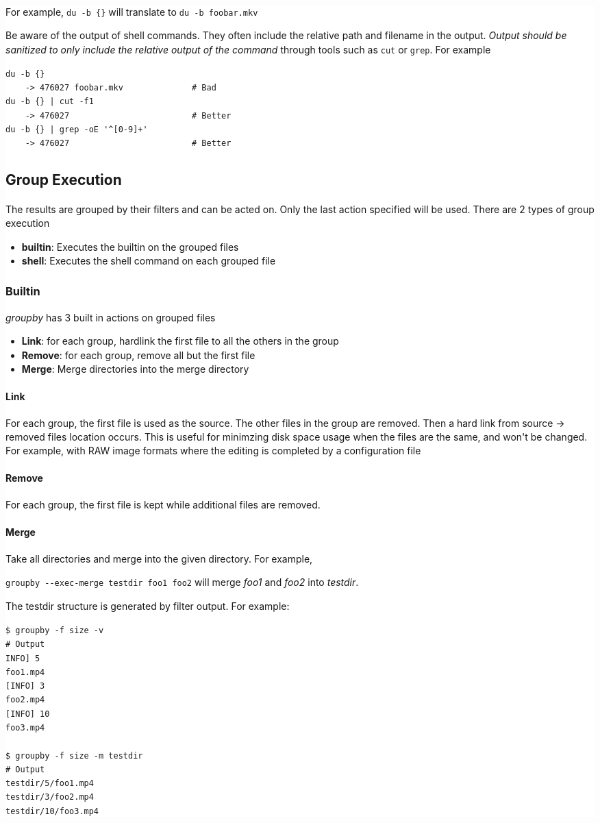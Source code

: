 For example, ```du -b {}``` will translate to ```du -b foobar.mkv```

Be aware of the output of shell commands. They often include the relative path and filename
in the output. *Output should be sanitized to only include the relative output of the command* through
tools such as `cut` or `grep`. For example
```commandline
du -b {} 
    -> 476027 foobar.mkv              # Bad
du -b {} | cut -f1 
    -> 476027                         # Better
du -b {} | grep -oE '^[0-9]+'
    -> 476027                         # Better
```
## Group Execution
The results are grouped by their filters and can be acted on.
Only the last action specified will be used.
There are 2 types of group execution
* **builtin**: Executes the builtin on the grouped files
* **shell**: Executes the shell command on each grouped file

### Builtin
*groupby* has 3 built in actions on grouped files
* **Link**: for each group, hardlink the first file to all the others in the group
* **Remove**: for each group, remove all but the first file
* **Merge**: Merge directories into the merge directory

#### Link
For each group, the first file is used as the source. The other files in the group
are removed. Then a hard link from source -> removed files location occurs.
This is useful for minimzing disk space usage when the files are the same, and won't
be changed. For example, with RAW image formats where the editing is completed by a configuration file

#### Remove
For each group, the first file is kept while additional files are removed.

#### Merge
Take all directories and merge into the given directory. For example,

`groupby --exec-merge testdir foo1 foo2`
will merge *foo1* and *foo2* into *testdir*.

The testdir structure is generated by filter output.
For example:

```commandline
$ groupby -f size -v
# Output
INFO] 5
foo1.mp4
[INFO] 3
foo2.mp4
[INFO] 10
foo3.mp4

$ groupby -f size -m testdir
# Output
testdir/5/foo1.mp4
testdir/3/foo2.mp4
testdir/10/foo3.mp4
```
